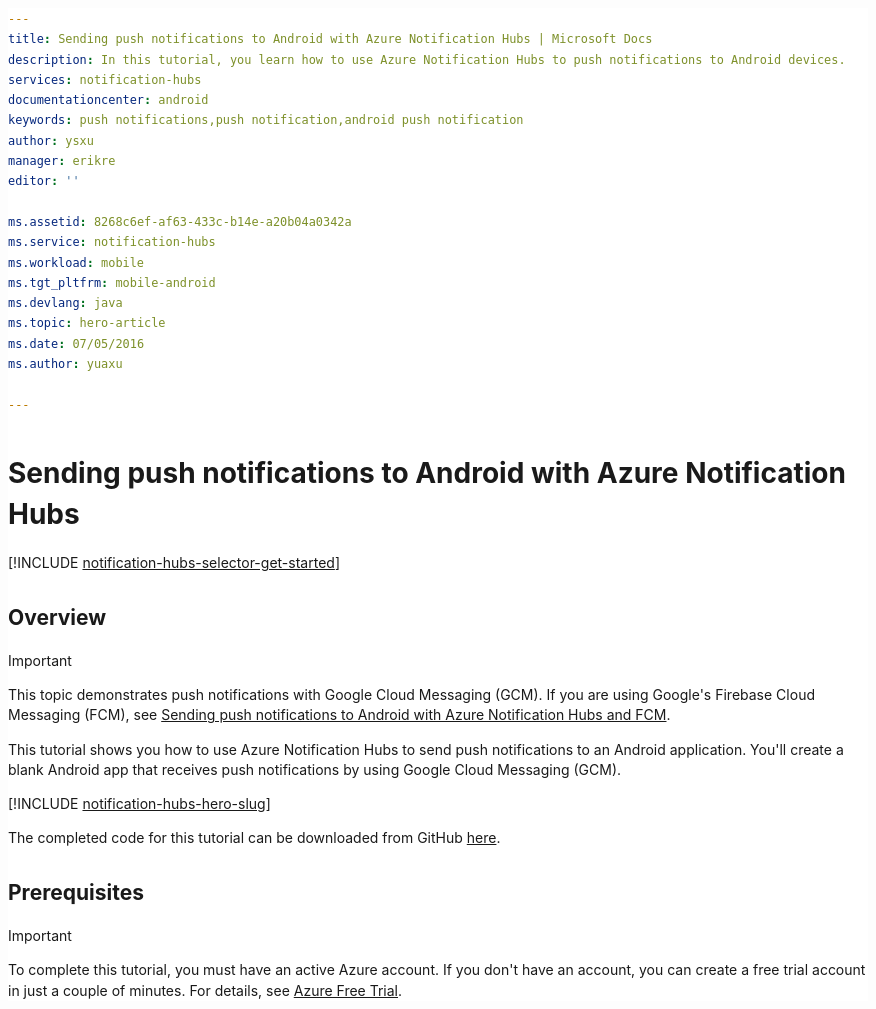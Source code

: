 ```yaml
---
title: Sending push notifications to Android with Azure Notification Hubs | Microsoft Docs
description: In this tutorial, you learn how to use Azure Notification Hubs to push notifications to Android devices.
services: notification-hubs
documentationcenter: android
keywords: push notifications,push notification,android push notification
author: ysxu
manager: erikre
editor: ''

ms.assetid: 8268c6ef-af63-433c-b14e-a20b04a0342a
ms.service: notification-hubs
ms.workload: mobile
ms.tgt_pltfrm: mobile-android
ms.devlang: java
ms.topic: hero-article
ms.date: 07/05/2016
ms.author: yuaxu

---
```

# Sending push notifications to Android with Azure Notification Hubs
[!INCLUDE [notification-hubs-selector-get-started](../../includes/notification-hubs-selector-get-started.md)]

## Overview
> [!IMPORTANT]
> This topic demonstrates push notifications with Google Cloud Messaging (GCM). If you are using Google's Firebase Cloud Messaging (FCM), see [Sending push notifications to Android with Azure Notification Hubs and FCM](notification-hubs-android-push-notification-google-fcm-get-started.md).
> 
> 

This tutorial shows you how to use Azure Notification Hubs to send push notifications to an Android application.
You'll create a blank Android app that receives push notifications by using Google Cloud Messaging (GCM).

[!INCLUDE [notification-hubs-hero-slug](../../includes/notification-hubs-hero-slug.md)]

The completed code for this tutorial can be downloaded from GitHub [here](https://github.com/Azure/azure-notificationhubs-samples/tree/master/Android/GetStarted).

## Prerequisites
> [!IMPORTANT]
> To complete this tutorial, you must have an active Azure account. If you don't have an account, you can create a free trial account in just a couple of minutes. For details, see [Azure Free Trial](https://azure.microsoft.com/pricing/free-trial/?WT.mc_id=A643EE910&amp;returnurl=http%3A%2F%2Fazure.microsoft.com%2Fen-us%2Fdocumentation%2Farticles%2Fnotification-hubs-android-get-started).
> 
> 


[6]: ./media/notification-hubs-android-get-started/notification-hub-android-new-class.png
[12]: ./media/notification-hubs-android-get-started/notification-hub-connection-strings.png
[13]: ./media/notification-hubs-android-get-started/notification-hubs-android-studio-new-project.png
[14]: ./media/notification-hubs-android-get-started/notification-hubs-android-studio-choose-form-factor.png
[15]: ./media/notification-hubs-android-get-started/notification-hub-create-android-app4.png
[16]: ./media/notification-hubs-android-get-started/notification-hub-create-android-app5.png
[17]: ./media/notification-hubs-android-get-started/notification-hub-create-android-app6.png
[18]: ./media/notification-hubs-android-get-started/notification-hubs-android-studio-registered.png
[19]: ./media/notification-hubs-android-get-started/notification-hubs-android-studio-set-message.png
[20]: ./media/notification-hubs-android-get-started/notification-hub-create-console-app.png
[21]: ./media/notification-hubs-android-get-started/notification-hubs-android-studio-received-message.png
[22]: ./media/notification-hubs-android-get-started/notification-hub-scheduler1.png
[23]: ./media/notification-hubs-android-get-started/notification-hub-scheduler2.png
[29]: ./media/mobile-services-android-get-started-push/mobile-eclipse-import-Play-library.png
[30]: ./media/notification-hubs-android-get-started/notification-hubs-debug-hub-gcm.png
[31]: ./media/notification-hubs-android-get-started/notification-hubs-android-studio-add-ui.png
[Get started with push notifications in Mobile Services]: ../mobile-services-javascript-backend-android-get-started-push.md  
[Mobile Services Android SDK]: https://go.microsoft.com/fwLink/?LinkID=280126&clcid=0x409
[Referencing a library project]: http://go.microsoft.com/fwlink/?LinkId=389800
[Azure Classic Portal]: https://manage.windowsazure.com/
[Notification Hubs Guidance]: http://msdn.microsoft.com/library/jj927170.aspx
[Use Notification Hubs to push notifications to users]: notification-hubs-aspnet-backend-gcm-android-push-to-user-google-notification.md
[Use Notification Hubs to send breaking news]: notification-hubs-aspnet-backend-android-xplat-segmented-gcm-push-notification.md
[Azure Portal]: https://portal.azure.com